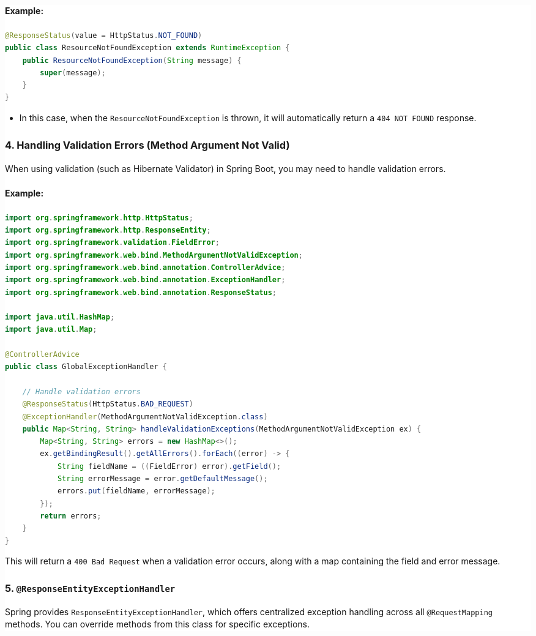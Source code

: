 #### Example:
```java
@ResponseStatus(value = HttpStatus.NOT_FOUND)
public class ResourceNotFoundException extends RuntimeException {
    public ResourceNotFoundException(String message) {
        super(message);
    }
}
```
- In this case, when the `ResourceNotFoundException` is thrown, it will automatically return a `404 NOT FOUND` response.

### 4. **Handling Validation Errors (Method Argument Not Valid)**
When using validation (such as Hibernate Validator) in Spring Boot, you may need to handle validation errors.

#### Example:
```java
import org.springframework.http.HttpStatus;
import org.springframework.http.ResponseEntity;
import org.springframework.validation.FieldError;
import org.springframework.web.bind.MethodArgumentNotValidException;
import org.springframework.web.bind.annotation.ControllerAdvice;
import org.springframework.web.bind.annotation.ExceptionHandler;
import org.springframework.web.bind.annotation.ResponseStatus;

import java.util.HashMap;
import java.util.Map;

@ControllerAdvice
public class GlobalExceptionHandler {

    // Handle validation errors
    @ResponseStatus(HttpStatus.BAD_REQUEST)
    @ExceptionHandler(MethodArgumentNotValidException.class)
    public Map<String, String> handleValidationExceptions(MethodArgumentNotValidException ex) {
        Map<String, String> errors = new HashMap<>();
        ex.getBindingResult().getAllErrors().forEach((error) -> {
            String fieldName = ((FieldError) error).getField();
            String errorMessage = error.getDefaultMessage();
            errors.put(fieldName, errorMessage);
        });
        return errors;
    }
}
```
This will return a `400 Bad Request` when a validation error occurs, along with a map containing the field and error message.

### 5. **`@ResponseEntityExceptionHandler`**
Spring provides `ResponseEntityExceptionHandler`, which offers centralized exception handling across all `@RequestMapping` methods. You can override methods from this class for specific exceptions.
